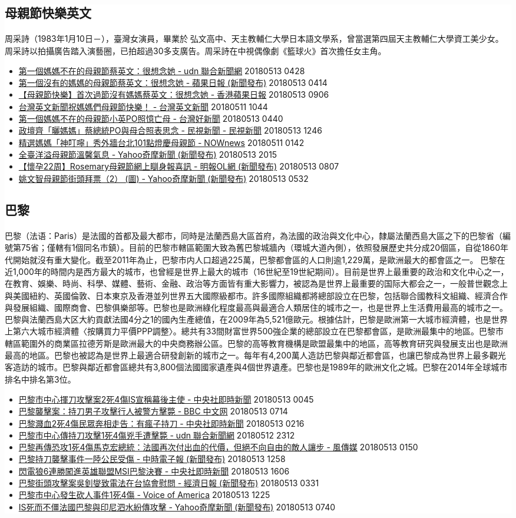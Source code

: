 ## 母親節快樂英文

周采詩（1983年1月10日－），臺灣女演員，畢業於 弘文高中、天主教輔仁大學日本語文學系，曾當選第四屆天主教輔仁大學資工美少女。周采詩以拍攝廣告踏入演藝圈，已拍超過30多支廣告。周采詩在中視偶像劇《籃球火》首次擔任女主角。
- [第一個媽媽不在的母親節蔡英文：很想念她 - udn 聯合新聞網](https://udn.com/news/story/6656/3139558 "第一個媽媽不在的母親節蔡英文：很想念她 - udn 聯合新聞網") 20180513 0428
- [第一個沒有的媽媽的母親節蔡英文：很想念她 - 蘋果日報 (新聞發布)](https://tw.news.appledaily.com/politics/realtime/20180513/1352918 "第一個沒有的媽媽的母親節蔡英文：很想念她 - 蘋果日報 (新聞發布)") 20180513 0414
- [【母親節快樂】首次過節沒有媽媽蔡英文：很想念她 - 香港蘋果日報](https://hk.news.appledaily.com/china/realtime/article/20180513/58186814 "【母親節快樂】首次過節沒有媽媽蔡英文：很想念她 - 香港蘋果日報") 20180513 0906
- [台灣英文新聞祝媽媽們母親節快樂！ - 台灣英文新聞](https://www.taiwannews.com.tw/ch/news/3428341 "台灣英文新聞祝媽媽們母親節快樂！ - 台灣英文新聞") 20180511 1044
- [第一個媽媽不在的母親節小英PO照憶亡母 - 台灣好新聞](https://www.taiwanhot.net/?p=574001 "第一個媽媽不在的母親節小英PO照憶亡母 - 台灣好新聞") 20180513 0440
- [政壇齊「曬媽媽」蔡總統PO與母合照表思念 - 民視新聞 - 民視新聞](https://news.ftv.com.tw/news/detail/2018513P04M1 "政壇齊「曬媽媽」蔡總統PO與母合照表思念 - 民視新聞 - 民視新聞") 20180513 1246
- [精選媽媽「神叮嚀」秀外牆台北101點燈慶母親節 - NOWnews](https://www.nownews.com/news/20180511/2752152 "精選媽媽「神叮嚀」秀外牆台北101點燈慶母親節 - NOWnews") 20180511 0142
- [全臺洋溢母親節溫馨氣息 - Yahoo奇摩新聞 (新聞發布)](https://tw.news.yahoo.com/%E5%85%A8%E8%87%BA%E6%B4%8B%E6%BA%A2%E6%AF%8D%E8%A6%AA%E7%AF%80%E6%BA%AB%E9%A6%A8%E6%B0%A3%E6%81%AF-160000911.html "全臺洋溢母親節溫馨氣息 - Yahoo奇摩新聞 (新聞發布)") 20180513 2015
- [【懷孕22周】Rosemary母親節網上瞓身報喜訊 - 明報OL網 (新聞發布)](https://m.mingpao.com/ins/instantnews/web_tc/article/20180513/s00007/1526198763515 "【懷孕22周】Rosemary母親節網上瞓身報喜訊 - 明報OL網 (新聞發布)") 20180513 0807
- [姚文智母親節街頭拜票（2） (圖) - Yahoo奇摩新聞 (新聞發布)](https://tw.news.yahoo.com/%E5%A7%9A%E6%96%87%E6%99%BA%E6%AF%8D%E8%A6%AA%E7%AF%80%E8%A1%97%E9%A0%AD%E6%8B%9C%E7%A5%A8-2-%E5%9C%96-051232374.html "姚文智母親節街頭拜票（2） (圖) - Yahoo奇摩新聞 (新聞發布)") 20180513 0532

## 巴黎

巴黎（法语：Paris）是法國的首都及最大都市，同時是法蘭西島大區首府，為法國的政治與文化中心，隸屬法蘭西島大區之下的巴黎省（編號第75省；僅轄有1個同名市鎮）。目前的巴黎市轄區範圍大致為舊巴黎城牆內（環城大道內側），依照發展歷史共分成20個區，自從1860年代開始就沒有重大變化。截至2011年為止，巴黎市内人口超過225萬，巴黎都會區的人口則逾1,229萬，是歐洲最大的都會區之一。
巴黎在近1,000年的時間内是西方最大的城市，也曾經是世界上最大的城市（16世紀至19世紀期间）。目前是世界上最重要的政治和文化中心之一，在教育、娛樂、時尚、科學、媒體、藝術、金融、政治等方面皆有重大影響力，被認為是世界上最重要的国际大都会之一，一般普世觀念上與美國紐約、英國倫敦、日本東京及香港並列世界五大國際級都市。許多國際組織都將總部設立在巴黎，包括聯合國教科文組織、經濟合作與發展組織、國際商會、巴黎俱樂部等。巴黎也是歐洲綠化程度最高與最適合人類居住的城市之一，也是世界上生活費用最高的城市之一。
巴黎與法蘭西島大区大約貢獻法國4分之1的國內生產總值，在2009年為5,521億歐元。根據估計，巴黎是歐洲第一大城市經濟體，也是世界上第六大城市經濟體〈按購買力平價PPP調整〉。總共有33間財富世界500強企業的總部設立在巴黎都會區，是歐洲最集中的地區。巴黎市轄區範圍外的商業區拉德芳斯是歐洲最大的中央商務辦公區。巴黎的高等教育機構是歐盟最集中的地區，高等教育研究與發展支出也是歐洲最高的地區。巴黎也被認為是世界上最適合研發創新的城市之一。每年有4,200萬人造訪巴黎與鄰近都會區，也讓巴黎成為世界上最多觀光客造訪的城市。巴黎與鄰近都會區總共有3,800個法國國家遺產與4個世界遺產。巴黎也是1989年的歐洲文化之城。巴黎在2014年全球城市排名中排名第3位。
- [巴黎市中心揮刀攻擊案2死4傷IS宣稱幕後主使 - 中央社即時新聞](http://www.cna.com.tw/news/firstnews/201805130008-1.aspx "巴黎市中心揮刀攻擊案2死4傷IS宣稱幕後主使 - 中央社即時新聞") 20180513 0045
- [巴黎襲擊案：持刀男子攻擊行人被警方擊斃 - BBC 中文网](http://www.bbc.com/zhongwen/trad/44087317 "巴黎襲擊案：持刀男子攻擊行人被警方擊斃 - BBC 中文网") 20180513 0714
- [巴黎濺血2死4傷民眾奔相走告：有瘋子持刀 - 中央社即時新聞](http://www.cna.com.tw/news/firstnews/201805130015-1.aspx "巴黎濺血2死4傷民眾奔相走告：有瘋子持刀 - 中央社即時新聞") 20180513 0216
- [巴黎市中心傳持刀攻擊1死4傷兇手遭擊斃 - udn 聯合新聞網](https://www.udn.com/news/story/6809/3139322 "巴黎市中心傳持刀攻擊1死4傷兇手遭擊斃 - udn 聯合新聞網") 20180512 2312
- [巴黎再傳恐攻1死4傷馬克宏總統：法國再次付出血的代價，但絕不向自由的敵人讓步 - 風傳媒](http://www.storm.mg/article/437011 "巴黎再傳恐攻1死4傷馬克宏總統：法國再次付出血的代價，但絕不向自由的敵人讓步 - 風傳媒") 20180513 0150
- [巴黎持刀襲擊事件一陸公民受傷 - 中時電子報 (新聞發布)](http://www.chinatimes.com/realtimenews/20180513002370-260408 "巴黎持刀襲擊事件一陸公民受傷 - 中時電子報 (新聞發布)") 20180513 1258
- [閃電狼6連勝闖進英雄聯盟MSI巴黎決賽 - 中央社即時新聞](http://www.cna.com.tw/news/aspt/201805130208-1.aspx "閃電狼6連勝闖進英雄聯盟MSI巴黎決賽 - 中央社即時新聞") 20180513 1606
- [巴黎街頭攻擊案吳釗燮致電法在台協會慰問 - 經濟日報 (新聞發布)](https://money.udn.com/money/story/5641/3139485 "巴黎街頭攻擊案吳釗燮致電法在台協會慰問 - 經濟日報 (新聞發布)") 20180513 0331
- [巴黎市中心發生砍人事件1死4傷 - Voice of America](https://www.voacantonese.com/a/paris-attack-20180512/4391780.html "巴黎市中心發生砍人事件1死4傷 - Voice of America") 20180513 1225
- [IS死而不僵法國巴黎與印尼泗水紛傳攻擊 - Yahoo奇摩新聞 (新聞發布)](https://tw.news.yahoo.com/is%E6%AD%BB%E8%80%8C%E4%B8%8D%E5%83%B5-%E6%B3%95%E5%9C%8B%E5%B7%B4%E9%BB%8E%E8%88%87%E5%8D%B0%E5%B0%BC%E6%B3%97%E6%B0%B4%E7%B4%9B%E5%82%B3%E6%94%BB%E6%93%8A-072500475.html "IS死而不僵法國巴黎與印尼泗水紛傳攻擊 - Yahoo奇摩新聞 (新聞發布)") 20180513 0740
